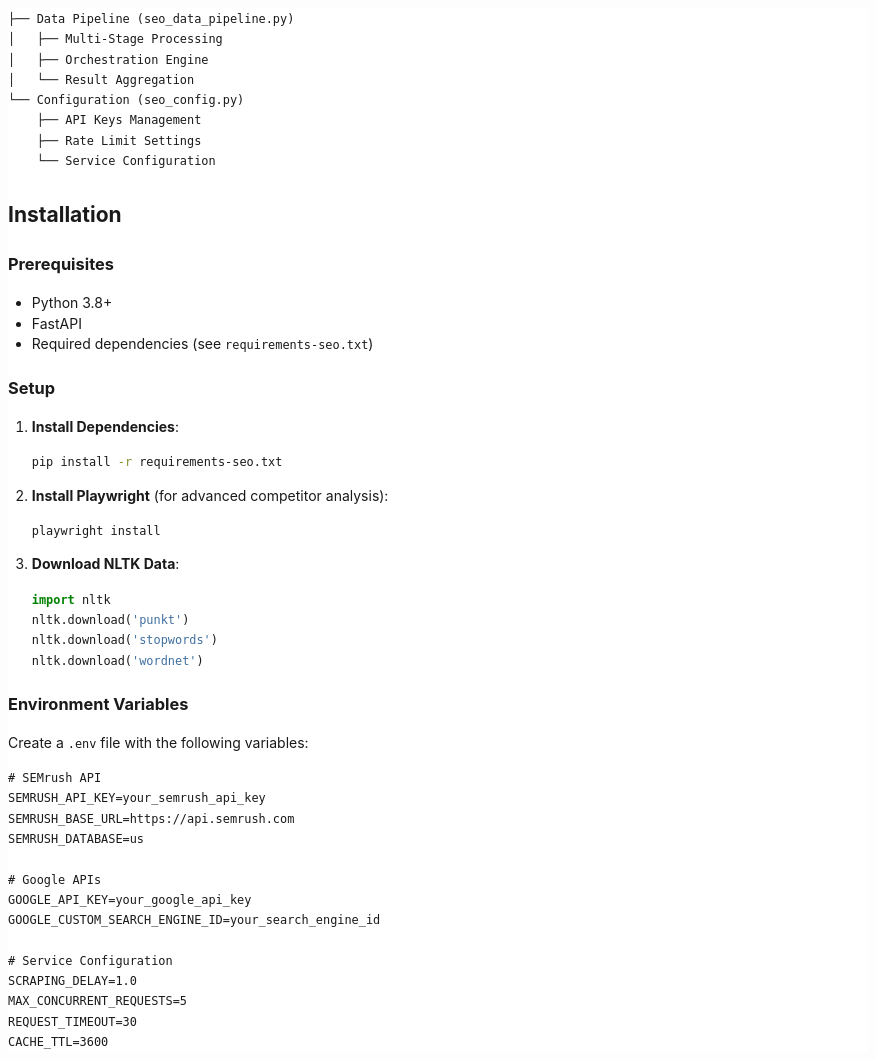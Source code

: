 ```
├── Data Pipeline (seo_data_pipeline.py)
│   ├── Multi-Stage Processing
│   ├── Orchestration Engine
│   └── Result Aggregation
└── Configuration (seo_config.py)
    ├── API Keys Management
    ├── Rate Limit Settings
    └── Service Configuration
```

## Installation

### Prerequisites
- Python 3.8+
- FastAPI
- Required dependencies (see `requirements-seo.txt`)

### Setup
1. **Install Dependencies**:
   ```bash
   pip install -r requirements-seo.txt
   ```

2. **Install Playwright** (for advanced competitor analysis):
   ```bash
   playwright install
   ```

3. **Download NLTK Data**:
   ```python
   import nltk
   nltk.download('punkt')
   nltk.download('stopwords')
   nltk.download('wordnet')
   ```

### Environment Variables
Create a `.env` file with the following variables:

```env
# SEMrush API
SEMRUSH_API_KEY=your_semrush_api_key
SEMRUSH_BASE_URL=https://api.semrush.com
SEMRUSH_DATABASE=us

# Google APIs
GOOGLE_API_KEY=your_google_api_key
GOOGLE_CUSTOM_SEARCH_ENGINE_ID=your_search_engine_id

# Service Configuration
SCRAPING_DELAY=1.0
MAX_CONCURRENT_REQUESTS=5
REQUEST_TIMEOUT=30
CACHE_TTL=3600
```
